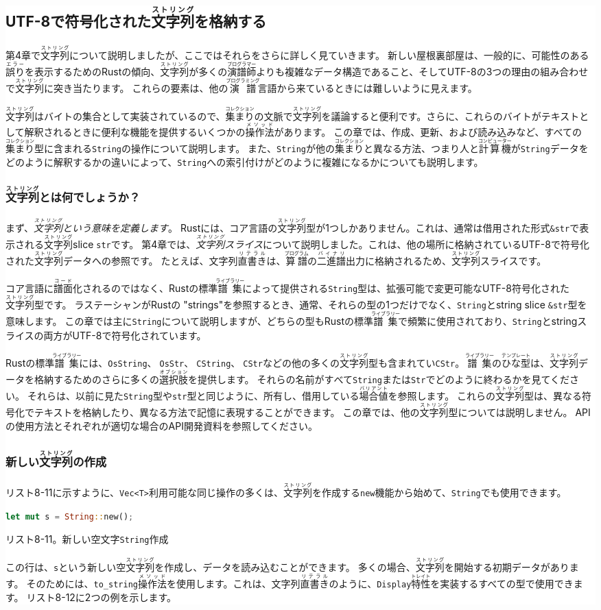 ## UTF-8で符号化された<ruby>文字列<rt>ストリング</rt></ruby>を格納する

第4章で<ruby>文字列<rt>ストリング</rt></ruby>について説明しましたが、ここではそれらをさらに詳しく見ていきます。
新しい屋根裏部屋は、一般的に、可能性のある<ruby>誤り<rt>エラー</rt></ruby>を表示するためのRustの傾向、<ruby>文字列<rt>ストリング</rt></ruby>が多くの<ruby>演譜師<rt>プログラマー</rt></ruby>よりも複雑なデータ構造であること、そしてUTF-8の3つの理由の組み合わせで<ruby>文字列<rt>ストリング</rt></ruby>に突き当たります。
これらの要素は、他の<ruby>演譜<rt>プログラミング</rt></ruby>言語から来ているときには難しいように見えます。

<ruby>文字列<rt>ストリング</rt></ruby>はバイトの集合として実装されているので、<ruby>集まり<rt>コレクション</rt></ruby>の文脈で<ruby>文字列<rt>ストリング</rt></ruby>を議論すると便利です。さらに、これらのバイトがテキストとして解釈されるときに便利な機能を提供するいくつかの<ruby>操作法<rt>メソッド</rt></ruby>があります。
この章では、作成、更新、および読み込みなど、すべての<ruby>集まり<rt>コレクション</rt></ruby>型に含まれる`String`の操作について説明します。
また、`String`が他の<ruby>集まり<rt>コレクション</rt></ruby>と異なる方法、つまり人と<ruby>計算機<rt>コンピューター</rt></ruby>が`String`データをどのように解釈するかの違いによって、`String`への索引付けがどのように複雑になるかについても説明します。

### <ruby>文字列<rt>ストリング</rt></ruby>とは何でしょうか？　

まず、*<ruby>文字列<rt>ストリング</rt></ruby>*という意味を定義し*ます*。
Rustには、コア言語の<ruby>文字列<rt>ストリング</rt></ruby>型が1つしかありません。これは、通常は借用された形式`&str`で表示される<ruby>文字列<rt>ストリング</rt></ruby>slice `str`です。
第4章では、*<ruby>文字列<rt>ストリング</rt></ruby>スライス*について説明しました。これは、他の場所に格納されているUTF-8で符号化された<ruby>文字列<rt>ストリング</rt></ruby>データへの参照です。
たとえば、文字列<ruby>直書き<rt>リテラル</rt></ruby>は、<ruby>算譜<rt>プログラム</rt></ruby>の<ruby>二進譜<rt>バイナリ</rt></ruby>出力に格納されるため、<ruby>文字列<rt>ストリング</rt></ruby>スライスです。

コア言語に<ruby>譜面<rt>コード</rt></ruby>化されるのではなく、Rustの標準<ruby>譜集<rt>ライブラリー</rt></ruby>によって提供される`String`型は、拡張可能で変更可能なUTF-8符号化された<ruby>文字列<rt>ストリング</rt></ruby>型です。
ラステーシャンがRustの "strings"を参照するとき、通常、それらの型の1つだけでなく、`String`とstring slice `&str`型を意味します。
この章では主に`String`について説明しますが、どちらの型もRustの標準<ruby>譜集<rt>ライブラリー</rt></ruby>で頻繁に使用されており、`String`とstringスライスの両方がUTF-8で符号化されています。

Rustの標準<ruby>譜集<rt>ライブラリー</rt></ruby>には、`OsString`、 `OsStr`、 `CString`、 `CStr`などの他の多くの<ruby>文字列<rt>ストリング</rt></ruby>型も含まれてい`CStr`。
<ruby>譜集<rt>ライブラリー</rt></ruby>の<ruby>ひな型<rt>テンプレート</rt></ruby>は、<ruby>文字列<rt>ストリング</rt></ruby>データを格納するためのさらに多くの<ruby>選択肢<rt>オプション</rt></ruby>を提供します。
それらの名前がす​​べて`String`または`Str`でどのように終わるかを見てください。
それらは、以前に見た`String`型や`str`型と同じように、所有し、借用している<ruby>場合値<rt>バリアント</rt></ruby>を参照します。
これらの<ruby>文字列<rt>ストリング</rt></ruby>型は、異なる符号化でテキストを格納したり、異なる方法で記憶に表現することができます。
この章では、他の<ruby>文字列<rt>ストリング</rt></ruby>型については説明しません。
APIの使用方法とそれぞれが適切な場合のAPI開発資料を参照してください。

### 新しい<ruby>文字列<rt>ストリング</rt></ruby>の作成

リスト8-11に示すように、`Vec<T>`利用可能な同じ操作の多くは、<ruby>文字列<rt>ストリング</rt></ruby>を作成する`new`機能から始めて、`String`でも使用できます。

```rust
let mut s = String::new();
```

<span class="caption">リスト8-11。新しい空文字<code>String</code>作成</span>

この行は、`s`という新しい空<ruby>文字列<rt>ストリング</rt></ruby>を作成し、データを読み込むことができます。
多くの場合、<ruby>文字列<rt>ストリング</rt></ruby>を開始する初期データがあります。
そのためには、`to_string`<ruby>操作法<rt>メソッド</rt></ruby>を使用します。これは、文字列<ruby>直書き<rt>リテラル</rt></ruby>のように、`Display`<ruby>特性<rt>トレイト</rt></ruby>を実装するすべての型で使用できます。
リスト8-12に2つの例を示します。
